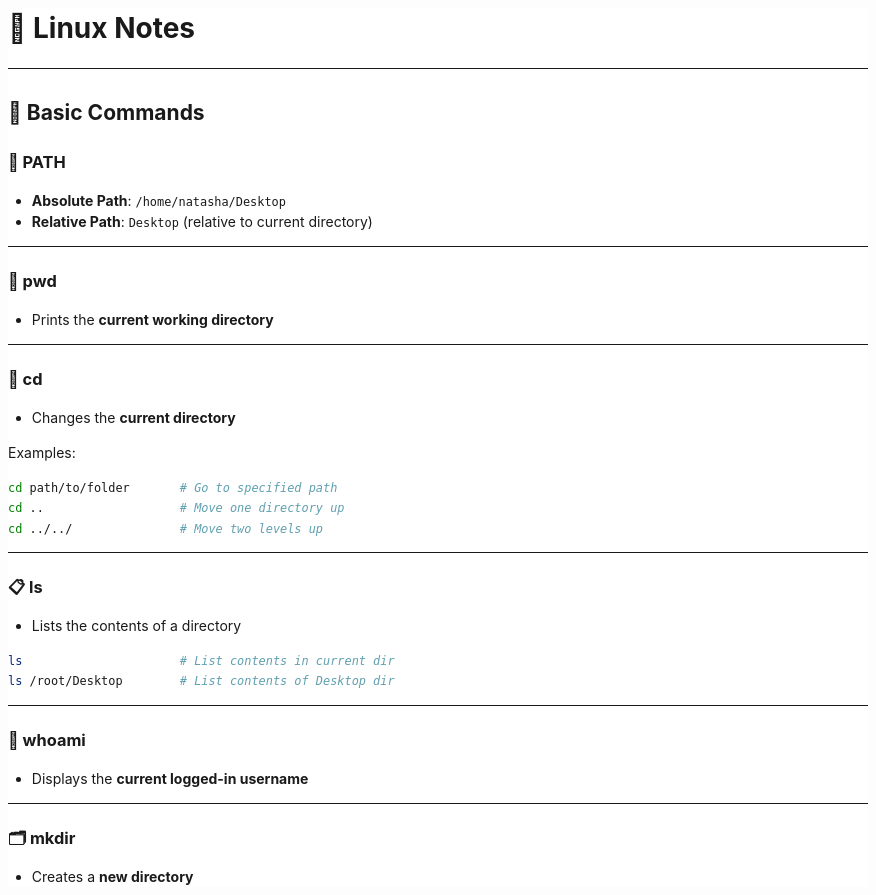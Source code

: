 # 🐧 Linux Notes

---

## 📁 Basic Commands

### 📍 PATH

* **Absolute Path**: `/home/natasha/Desktop`
* **Relative Path**: `Desktop` (relative to current directory)

---

### 📌 pwd

* Prints the **current working directory**

---

### 📂 cd

* Changes the **current directory**

Examples:

```bash
cd path/to/folder       # Go to specified path
cd ..                   # Move one directory up
cd ../../               # Move two levels up
```

---

### 📋 ls

* Lists the contents of a directory

```bash
ls                      # List contents in current dir
ls /root/Desktop        # List contents of Desktop dir
```

---

### 👤 whoami

* Displays the **current logged-in username**

---

### 🗂️ mkdir

* Creates a **new directory**
